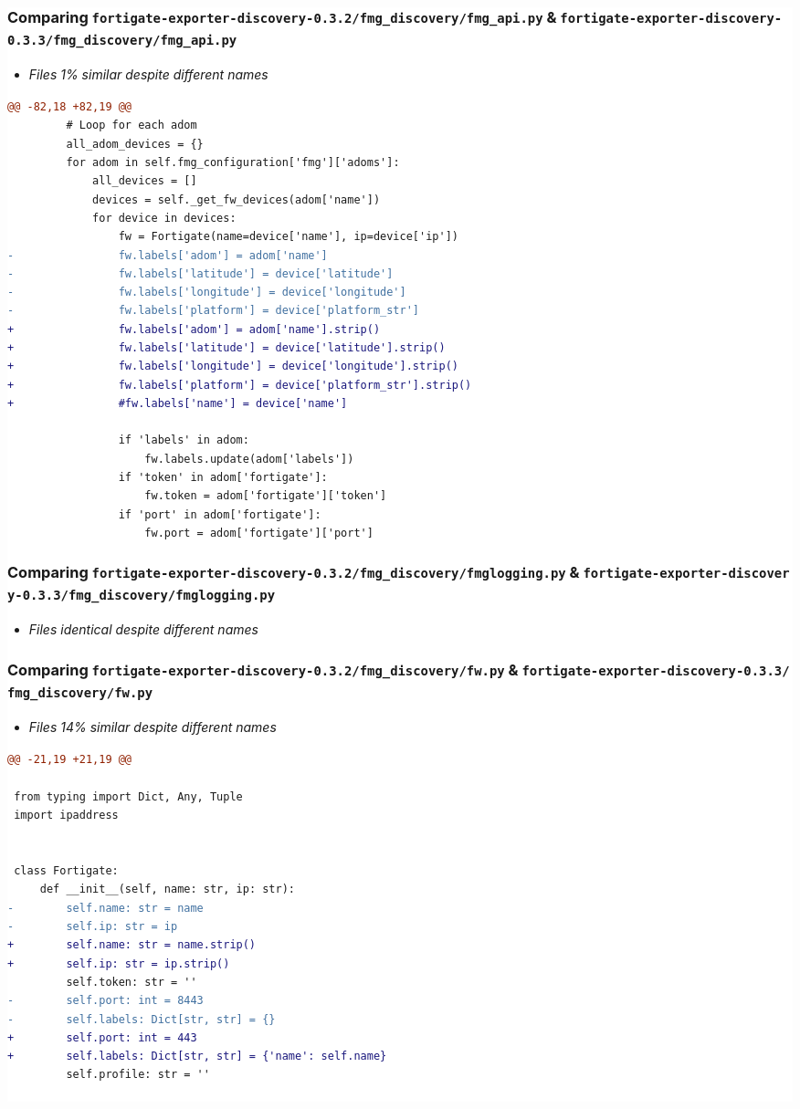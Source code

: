 ### Comparing `fortigate-exporter-discovery-0.3.2/fmg_discovery/fmg_api.py` & `fortigate-exporter-discovery-0.3.3/fmg_discovery/fmg_api.py`

 * *Files 1% similar despite different names*

```diff
@@ -82,18 +82,19 @@
         # Loop for each adom
         all_adom_devices = {}
         for adom in self.fmg_configuration['fmg']['adoms']:
             all_devices = []
             devices = self._get_fw_devices(adom['name'])
             for device in devices:
                 fw = Fortigate(name=device['name'], ip=device['ip'])
-                fw.labels['adom'] = adom['name']
-                fw.labels['latitude'] = device['latitude']
-                fw.labels['longitude'] = device['longitude']
-                fw.labels['platform'] = device['platform_str']
+                fw.labels['adom'] = adom['name'].strip()
+                fw.labels['latitude'] = device['latitude'].strip()
+                fw.labels['longitude'] = device['longitude'].strip()
+                fw.labels['platform'] = device['platform_str'].strip()
+                #fw.labels['name'] = device['name']
 
                 if 'labels' in adom:
                     fw.labels.update(adom['labels'])
                 if 'token' in adom['fortigate']:
                     fw.token = adom['fortigate']['token']
                 if 'port' in adom['fortigate']:
                     fw.port = adom['fortigate']['port']
```

### Comparing `fortigate-exporter-discovery-0.3.2/fmg_discovery/fmglogging.py` & `fortigate-exporter-discovery-0.3.3/fmg_discovery/fmglogging.py`

 * *Files identical despite different names*

### Comparing `fortigate-exporter-discovery-0.3.2/fmg_discovery/fw.py` & `fortigate-exporter-discovery-0.3.3/fmg_discovery/fw.py`

 * *Files 14% similar despite different names*

```diff
@@ -21,19 +21,19 @@
 
 from typing import Dict, Any, Tuple
 import ipaddress
 
 
 class Fortigate:
     def __init__(self, name: str, ip: str):
-        self.name: str = name
-        self.ip: str = ip
+        self.name: str = name.strip()
+        self.ip: str = ip.strip()
         self.token: str = ''
-        self.port: int = 8443
-        self.labels: Dict[str, str] = {}
+        self.port: int = 443
+        self.labels: Dict[str, str] = {'name': self.name}
         self.profile: str = ''
 
```
